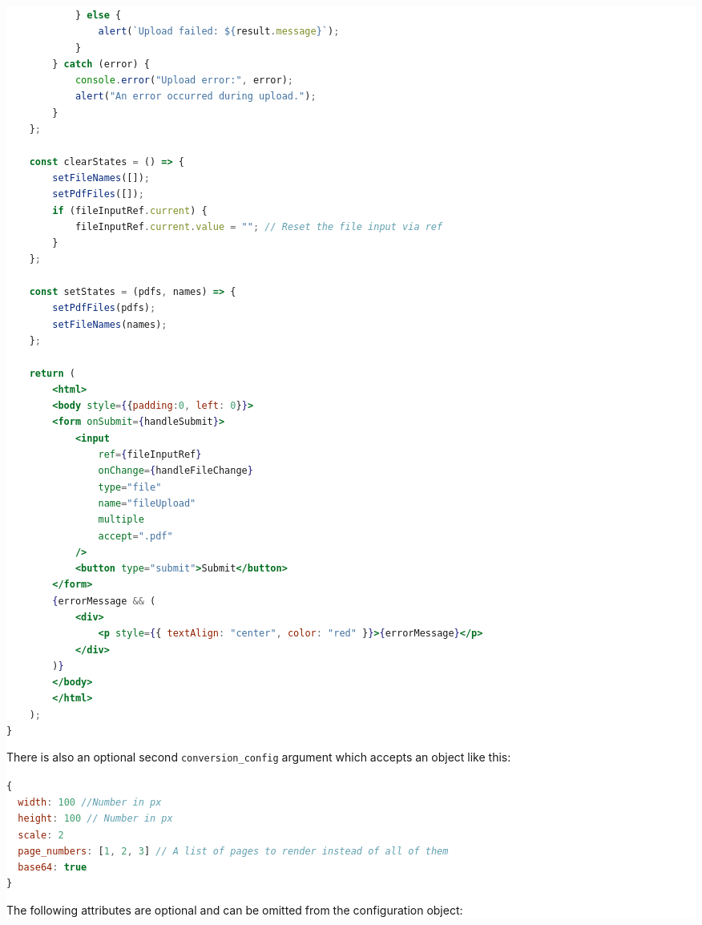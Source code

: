 ```jsx
            } else {
                alert(`Upload failed: ${result.message}`);
            }
        } catch (error) {
            console.error("Upload error:", error);
            alert("An error occurred during upload.");
        }
    };

    const clearStates = () => {
        setFileNames([]);
        setPdfFiles([]);
        if (fileInputRef.current) {
            fileInputRef.current.value = ""; // Reset the file input via ref
        }
    };

    const setStates = (pdfs, names) => {
        setPdfFiles(pdfs);
        setFileNames(names);
    };

    return (
        <html>
        <body style={{padding:0, left: 0}}>
        <form onSubmit={handleSubmit}>
            <input
                ref={fileInputRef}
                onChange={handleFileChange}
                type="file"
                name="fileUpload"
                multiple
                accept=".pdf"
            />
            <button type="submit">Submit</button>
        </form>
        {errorMessage && (
            <div>
                <p style={{ textAlign: "center", color: "red" }}>{errorMessage}</p>
            </div>
        )}
        </body>
        </html>
    );
}
```

There is also an optional second `conversion_config` argument which accepts an object like this:
```javascript
{
  width: 100 //Number in px
  height: 100 // Number in px
  scale: 2
  page_numbers: [1, 2, 3] // A list of pages to render instead of all of them
  base64: true
}
```
The following attributes are optional and can be omitted from the configuration object:
